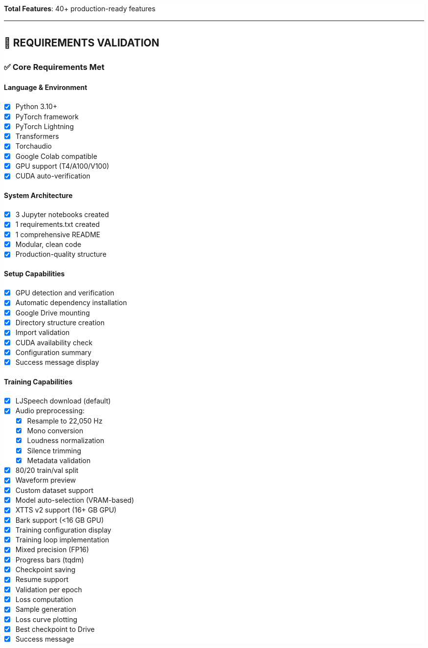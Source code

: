 **Total Features**: 40+ production-ready features

---

## 🎯 REQUIREMENTS VALIDATION

### ✅ Core Requirements Met

#### **Language & Environment**
- [x] Python 3.10+
- [x] PyTorch framework
- [x] PyTorch Lightning
- [x] Transformers
- [x] Torchaudio
- [x] Google Colab compatible
- [x] GPU support (T4/A100/V100)
- [x] CUDA auto-verification

#### **System Architecture**
- [x] 3 Jupyter notebooks created
- [x] 1 requirements.txt created
- [x] 1 comprehensive README
- [x] Modular, clean code
- [x] Production-quality structure

#### **Setup Capabilities**
- [x] GPU detection and verification
- [x] Automatic dependency installation
- [x] Google Drive mounting
- [x] Directory structure creation
- [x] Import validation
- [x] CUDA availability check
- [x] Configuration summary
- [x] Success message display

#### **Training Capabilities**
- [x] LJSpeech download (default)
- [x] Audio preprocessing:
  - [x] Resample to 22,050 Hz
  - [x] Mono conversion
  - [x] Loudness normalization
  - [x] Silence trimming
  - [x] Metadata validation
- [x] 80/20 train/val split
- [x] Waveform preview
- [x] Custom dataset support
- [x] Model auto-selection (VRAM-based)
- [x] XTTS v2 support (16+ GB GPU)
- [x] Bark support (<16 GB GPU)
- [x] Training configuration display
- [x] Training loop implementation
- [x] Mixed precision (FP16)
- [x] Progress bars (tqdm)
- [x] Checkpoint saving
- [x] Resume support
- [x] Validation per epoch
- [x] Loss computation
- [x] Sample generation
- [x] Loss curve plotting
- [x] Best checkpoint to Drive
- [x] Success message
